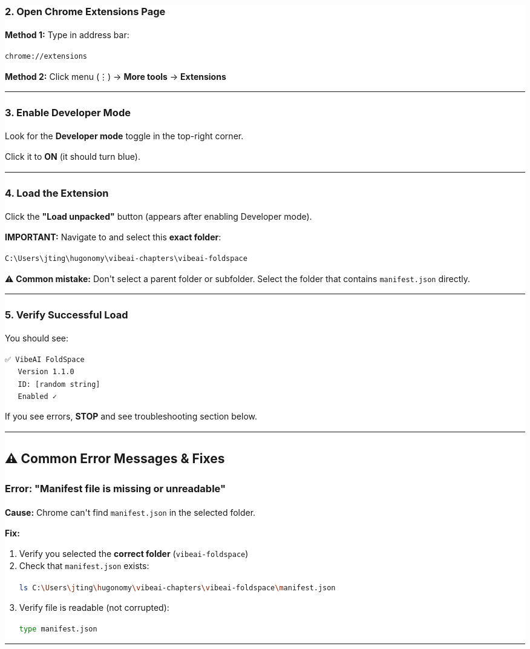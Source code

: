 ### 2. Open Chrome Extensions Page

**Method 1:** Type in address bar:
```
chrome://extensions
```

**Method 2:** Click menu (⋮) → **More tools** → **Extensions**

---

### 3. Enable Developer Mode

Look for the **Developer mode** toggle in the top-right corner.

Click it to **ON** (it should turn blue).

---

### 4. Load the Extension

Click the **"Load unpacked"** button (appears after enabling Developer mode).

**IMPORTANT:** Navigate to and select this **exact folder**:
```
C:\Users\jting\hugonomy\vibeai-chapters\vibeai-foldspace
```

⚠️ **Common mistake:** Don't select a parent folder or subfolder. Select the folder that contains `manifest.json` directly.

---

### 5. Verify Successful Load

You should see:

```
✅ VibeAI FoldSpace
   Version 1.1.0
   ID: [random string]
   Enabled ✓
```

If you see errors, **STOP** and see troubleshooting section below.

---

## ⚠️ Common Error Messages & Fixes

### Error: "Manifest file is missing or unreadable"

**Cause:** Chrome can't find `manifest.json` in the selected folder.

**Fix:**
1. Verify you selected the **correct folder** (`vibeai-foldspace`)
2. Check that `manifest.json` exists:
   ```bash
   ls C:\Users\jting\hugonomy\vibeai-chapters\vibeai-foldspace\manifest.json
   ```
3. Verify file is readable (not corrupted):
   ```bash
   type manifest.json
   ```

---